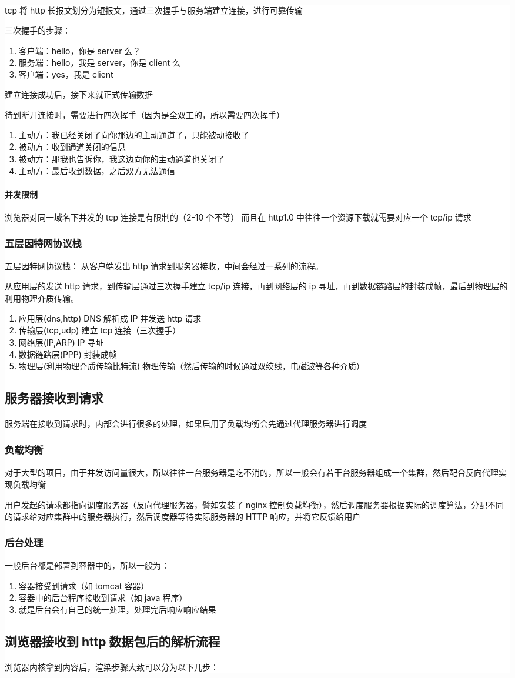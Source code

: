 tcp 将 http 长报文划分为短报文，通过三次握手与服务端建立连接，进行可靠传输

三次握手的步骤：

1. 客户端：hello，你是 server 么？
2. 服务端：hello，我是 server，你是 client 么
3. 客户端：yes，我是 client

建立连接成功后，接下来就正式传输数据

待到断开连接时，需要进行四次挥手（因为是全双工的，所以需要四次挥手）

1. 主动方：我已经关闭了向你那边的主动通道了，只能被动接收了
2. 被动方：收到通道关闭的信息
3. 被动方：那我也告诉你，我这边向你的主动通道也关闭了
4. 主动方：最后收到数据，之后双方无法通信

#### 并发限制

浏览器对同一域名下并发的 tcp 连接是有限制的（2-10 个不等）
而且在 http1.0 中往往一个资源下载就需要对应一个 tcp/ip 请求

### 五层因特网协议栈

五层因特网协议栈： 从客户端发出 http 请求到服务器接收，中间会经过一系列的流程。

从应用层的发送 http 请求，到传输层通过三次握手建立 tcp/ip 连接，再到网络层的 ip 寻址，再到数据链路层的封装成帧，最后到物理层的利用物理介质传输。

1. 应用层(dns,http) DNS 解析成 IP 并发送 http 请求
2. 传输层(tcp,udp) 建立 tcp 连接（三次握手）
3. 网络层(IP,ARP) IP 寻址
4. 数据链路层(PPP) 封装成帧
5. 物理层(利用物理介质传输比特流) 物理传输（然后传输的时候通过双绞线，电磁波等各种介质）

## 服务器接收到请求

服务端在接收到请求时，内部会进行很多的处理，如果启用了负载均衡会先通过代理服务器进行调度

### 负载均衡

对于大型的项目，由于并发访问量很大，所以往往一台服务器是吃不消的，所以一般会有若干台服务器组成一个集群，然后配合反向代理实现负载均衡

用户发起的请求都指向调度服务器（反向代理服务器，譬如安装了 nginx 控制负载均衡），然后调度服务器根据实际的调度算法，分配不同的请求给对应集群中的服务器执行，然后调度器等待实际服务器的 HTTP 响应，并将它反馈给用户

### 后台处理

一般后台都是部署到容器中的，所以一般为：

1. 容器接受到请求（如 tomcat 容器）
1. 容器中的后台程序接收到请求（如 java 程序）
1. 就是后台会有自己的统一处理，处理完后响应响应结果

## 浏览器接收到 http 数据包后的解析流程

浏览器内核拿到内容后，渲染步骤大致可以分为以下几步：
